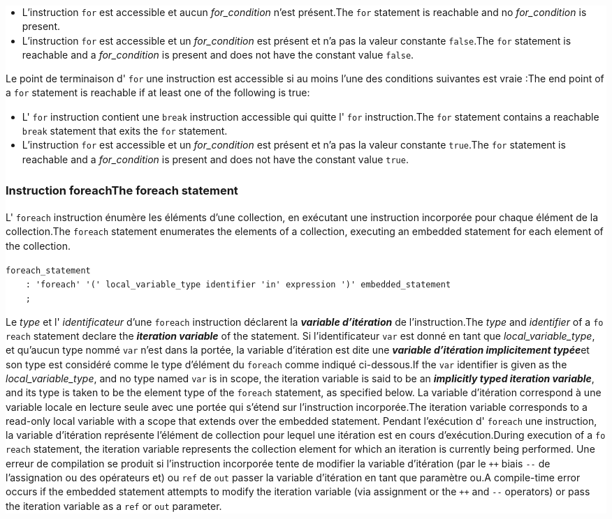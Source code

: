*  <span data-ttu-id="d0611-348">L’instruction `for` est accessible et aucun *for_condition* n’est présent.</span><span class="sxs-lookup"><span data-stu-id="d0611-348">The `for` statement is reachable and no *for_condition* is present.</span></span>
*  <span data-ttu-id="d0611-349">L’instruction `for` est accessible et un *for_condition* est présent et n’a pas la valeur constante `false`.</span><span class="sxs-lookup"><span data-stu-id="d0611-349">The `for` statement is reachable and a *for_condition* is present and does not have the constant value `false`.</span></span>

<span data-ttu-id="d0611-350">Le point de terminaison d' `for` une instruction est accessible si au moins l’une des conditions suivantes est vraie :</span><span class="sxs-lookup"><span data-stu-id="d0611-350">The end point of a `for` statement is reachable if at least one of the following is true:</span></span>

*  <span data-ttu-id="d0611-351">L' `for` instruction contient une `break` instruction accessible qui quitte l' `for` instruction.</span><span class="sxs-lookup"><span data-stu-id="d0611-351">The `for` statement contains a reachable `break` statement that exits the `for` statement.</span></span>
*  <span data-ttu-id="d0611-352">L’instruction `for` est accessible et un *for_condition* est présent et n’a pas la valeur constante `true`.</span><span class="sxs-lookup"><span data-stu-id="d0611-352">The `for` statement is reachable and a *for_condition* is present and does not have the constant value `true`.</span></span>

### <a name="the-foreach-statement"></a><span data-ttu-id="d0611-353">Instruction foreach</span><span class="sxs-lookup"><span data-stu-id="d0611-353">The foreach statement</span></span>

<span data-ttu-id="d0611-354">L' `foreach` instruction énumère les éléments d’une collection, en exécutant une instruction incorporée pour chaque élément de la collection.</span><span class="sxs-lookup"><span data-stu-id="d0611-354">The `foreach` statement enumerates the elements of a collection, executing an embedded statement for each element of the collection.</span></span>

```antlr
foreach_statement
    : 'foreach' '(' local_variable_type identifier 'in' expression ')' embedded_statement
    ;
```

<span data-ttu-id="d0611-355">Le *type* et l' *identificateur* d’une `foreach` instruction déclarent la ***variable d’itération*** de l’instruction.</span><span class="sxs-lookup"><span data-stu-id="d0611-355">The *type* and *identifier* of a `foreach` statement declare the ***iteration variable*** of the statement.</span></span> <span data-ttu-id="d0611-356">Si l’identificateur `var` est donné en tant que *local_variable_type*, et qu’aucun type nommé `var` n’est dans la portée, la variable d’itération est dite une ***variable d’itération implicitement typée***et son type est considéré comme le type d’élément du `foreach` comme indiqué ci-dessous.</span><span class="sxs-lookup"><span data-stu-id="d0611-356">If the `var` identifier is given as the *local_variable_type*, and no type named `var` is in scope, the iteration variable is said to be an ***implicitly typed iteration variable***, and its type is taken to be the element type of the `foreach` statement, as specified below.</span></span> <span data-ttu-id="d0611-357">La variable d’itération correspond à une variable locale en lecture seule avec une portée qui s’étend sur l’instruction incorporée.</span><span class="sxs-lookup"><span data-stu-id="d0611-357">The iteration variable corresponds to a read-only local variable with a scope that extends over the embedded statement.</span></span> <span data-ttu-id="d0611-358">Pendant l’exécution d' `foreach` une instruction, la variable d’itération représente l’élément de collection pour lequel une itération est en cours d’exécution.</span><span class="sxs-lookup"><span data-stu-id="d0611-358">During execution of a `foreach` statement, the iteration variable represents the collection element for which an iteration is currently being performed.</span></span> <span data-ttu-id="d0611-359">Une erreur de compilation se produit si l’instruction incorporée tente de modifier la variable d’itération (par le `++` biais `--` de l’assignation ou des opérateurs et) ou `ref` de `out` passer la variable d’itération en tant que paramètre ou.</span><span class="sxs-lookup"><span data-stu-id="d0611-359">A compile-time error occurs if the embedded statement attempts to modify the iteration variable (via assignment or the `++` and `--` operators) or pass the iteration variable as a `ref` or `out` parameter.</span></span>

